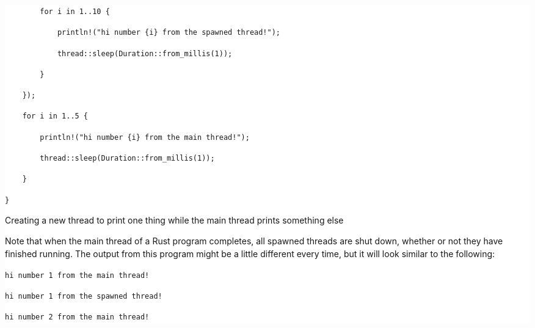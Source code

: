 ```
        for i in 1..10 {
```

```
            println!("hi number {i} from the spawned thread!");
```

```
            thread::sleep(Duration::from_millis(1));
```

```
        }
```

```
    });
```

```

```

```
    for i in 1..5 {
```

```
        println!("hi number {i} from the main thread!");
```

```
        thread::sleep(Duration::from_millis(1));
```

```
    }
```

```
}
```

Creating a new thread to print one thing while the main thread prints something
else

Note that when the main thread of a Rust program completes, all spawned threads
are shut down, whether or not they have finished running. The output from this
program might be a little different every time, but it will look similar to the
following:

```
hi number 1 from the main thread!
```

```
hi number 1 from the spawned thread!
```

```
hi number 2 from the main thread!
```
